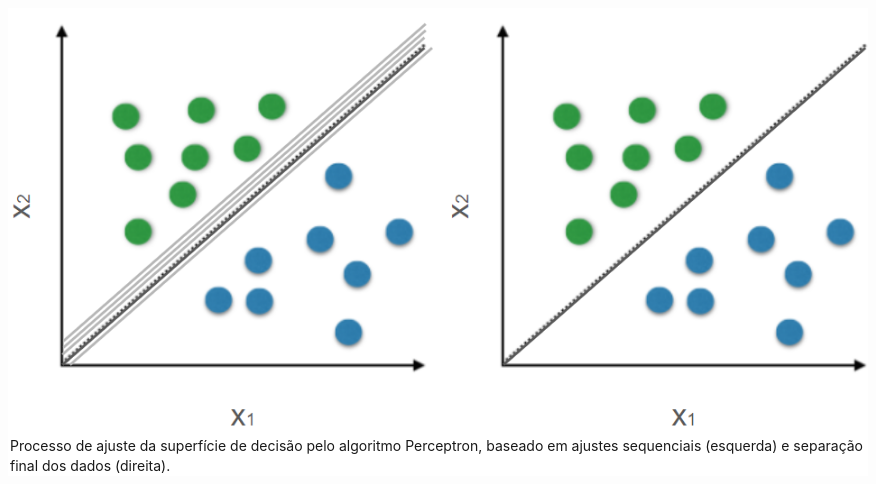 ![figura1](images/perceptron25.png "figura 26") <legend>Processo de ajuste da  superfície de decisão pelo algoritmo Perceptron, baseado em ajustes sequenciais (esquerda) e separação final dos dados (direita).</legend> </div>